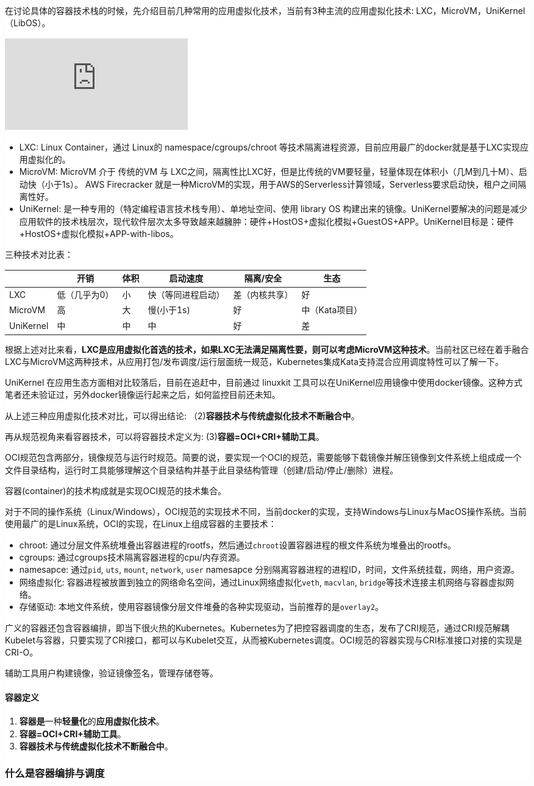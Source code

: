 在讨论具体的容器技术栈的时候，先介绍目前几种常用的应用虚拟化技术，当前有3种主流的应用虚拟化技术: LXC，MicroVM，UniKernel（LibOS）。

![容器实践线路图](https://pic.wangt.cc/download/pic_router.php?path=https://img2020.cnblogs.com/other/2428648/202106/2428648-20210618080644954-1362562334.png)

- LXC: Linux Container，通过 Linux的 namespace/cgroups/chroot 等技术隔离进程资源，目前应用最广的docker就是基于LXC实现应用虚拟化的。
- MicroVM: MicroVM 介于 传统的VM 与 LXC之间，隔离性比LXC好，但是比传统的VM要轻量，轻量体现在体积小（几M到几十M）、启动快（小于1s）。 AWS Firecracker 就是一种MicroVM的实现，用于AWS的Serverless计算领域，Serverless要求启动快，租户之间隔离性好。
- UniKernel: 是一种专用的（特定编程语言技术栈专用）、单地址空间、使用 library OS 构建出来的镜像。UniKernel要解决的问题是减少应用软件的技术栈层次，现代软件层次太多导致越来越臃肿：硬件+HostOS+虚拟化模拟+GuestOS+APP。UniKernel目标是：硬件+HostOS+虚拟化模拟+APP-with-libos。

三种技术对比表：

|           | 开销          | 体积 | 启动速度           | 隔离/安全      | 生态           |
| --------- | ------------- | ---- | ------------------ | -------------- | -------------- |
| LXC       | 低（几乎为0） | 小   | 快（等同进程启动） | 差（内核共享） | 好             |
| MicroVM   | 高            | 大   | 慢(小于1s)         | 好             | 中（Kata项目） |
| UniKernel | 中            | 中   | 中                 | 好             | 差             |

根据上述对比来看，**LXC是应用虚拟化首选的技术，如果LXC无法满足隔离性要，则可以考虑MicroVM这种技术**。当前社区已经在着手融合LXC与MicroVM这两种技术，从应用打包/发布调度/运行层面统一规范，Kubernetes集成Kata支持混合应用调度特性可以了解一下。

UniKernel 在应用生态方面相对比较落后，目前在追赶中，目前通过 linuxkit 工具可以在UniKernel应用镜像中使用docker镜像。这种方式笔者还未验证过，另外docker镜像运行起来之后，如何监控目前还未知。

从上述三种应用虚拟化技术对比，可以得出结论: （2)**容器技术与传统虚拟化技术不断融合中**。

再从规范视角来看容器技术，可以将容器技术定义为: (3)**容器=OCI+CRI+辅助工具**。

OCI规范包含两部分，镜像规范与运行时规范。简要的说，要实现一个OCI的规范，需要能够下载镜像并解压镜像到文件系统上组成成一个文件目录结构，运行时工具能够理解这个目录结构并基于此目录结构管理（创建/启动/停止/删除）进程。

容器(container)的技术构成就是实现OCI规范的技术集合。

对于不同的操作系统（Linux/Windows），OCI规范的实现技术不同，当前docker的实现，支持Windows与Linux与MacOS操作系统。当前使用最广的是Linux系统，OCI的实现，在Linux上组成容器的主要技术：

- chroot: 通过分层文件系统堆叠出容器进程的rootfs，然后通过`chroot`设置容器进程的根文件系统为堆叠出的rootfs。
- cgroups: 通过cgroups技术隔离容器进程的cpu/内存资源。
- namesapce: 通过`pid`, `uts`, `mount`, `network`, `user` namesapce 分别隔离容器进程的进程ID，时间，文件系统挂载，网络，用户资源。
- 网络虚拟化: 容器进程被放置到独立的网络命名空间，通过Linux网络虚拟化`veth`, `macvlan`, `bridge`等技术连接主机网络与容器虚拟网络。
- 存储驱动: 本地文件系统，使用容器镜像分层文件堆叠的各种实现驱动，当前推荐的是`overlay2`。

广义的容器还包含容器编排，即当下很火热的Kubernetes。Kubernetes为了把控容器调度的生态，发布了CRI规范，通过CRI规范解耦Kubelet与容器，只要实现了CRI接口，都可以与Kubelet交互，从而被Kubernetes调度。OCI规范的容器实现与CRI标准接口对接的实现是CRI-O。

辅助工具用户构建镜像，验证镜像签名，管理存储卷等。

#### 容器定义

1. **容器是**一种**轻量化**的**应用虚拟化技术**。
2. **容器=OCI+CRI+辅助工具**。
3. **容器技术与传统虚拟化技术不断融合中**。

### 什么是容器编排与调度
